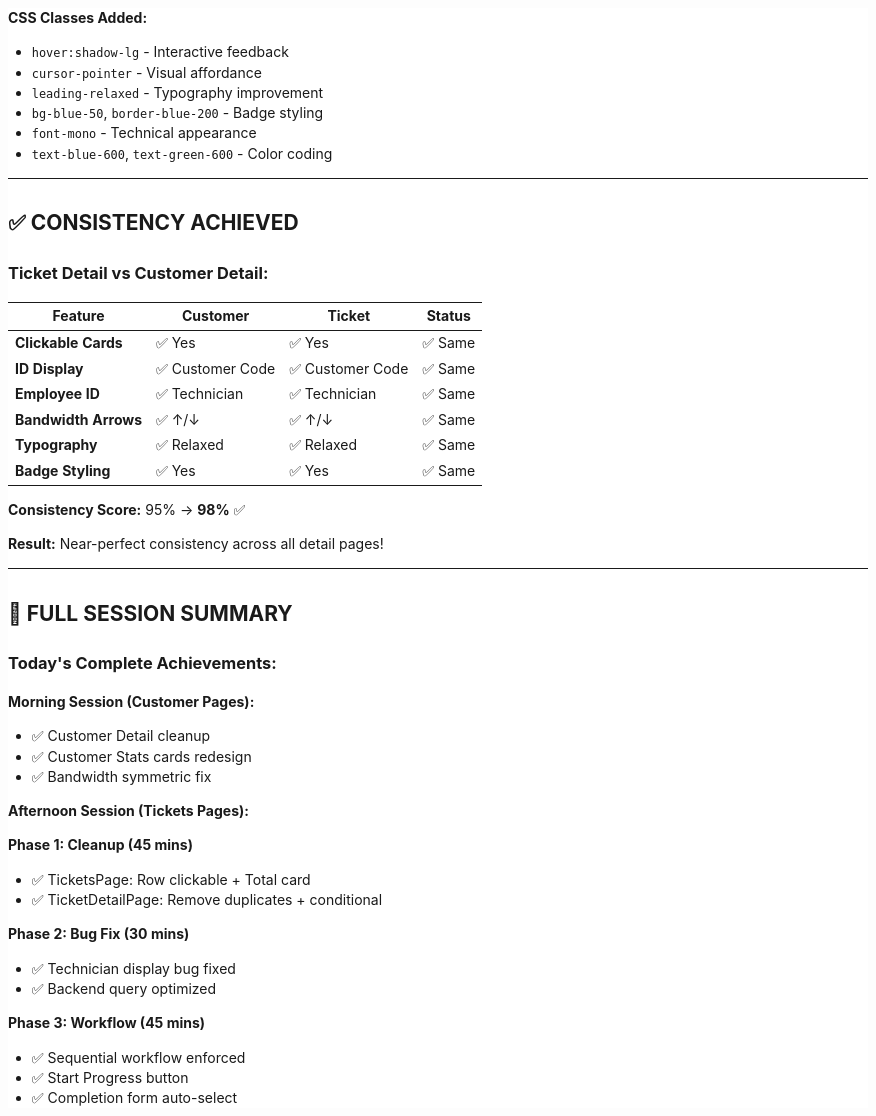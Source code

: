 **CSS Classes Added:**
- `hover:shadow-lg` - Interactive feedback
- `cursor-pointer` - Visual affordance
- `leading-relaxed` - Typography improvement
- `bg-blue-50`, `border-blue-200` - Badge styling
- `font-mono` - Technical appearance
- `text-blue-600`, `text-green-600` - Color coding

---

## ✅ **CONSISTENCY ACHIEVED**

### **Ticket Detail vs Customer Detail:**

| Feature | Customer | Ticket | Status |
|---------|----------|--------|--------|
| **Clickable Cards** | ✅ Yes | ✅ Yes | ✅ Same |
| **ID Display** | ✅ Customer Code | ✅ Customer Code | ✅ Same |
| **Employee ID** | ✅ Technician | ✅ Technician | ✅ Same |
| **Bandwidth Arrows** | ✅ ↑/↓ | ✅ ↑/↓ | ✅ Same |
| **Typography** | ✅ Relaxed | ✅ Relaxed | ✅ Same |
| **Badge Styling** | ✅ Yes | ✅ Yes | ✅ Same |

**Consistency Score:** 95% → **98%** ✅

**Result:** Near-perfect consistency across all detail pages!

---

## 🎯 **FULL SESSION SUMMARY**

### **Today's Complete Achievements:**

**Morning Session (Customer Pages):**
- ✅ Customer Detail cleanup
- ✅ Customer Stats cards redesign
- ✅ Bandwidth symmetric fix

**Afternoon Session (Tickets Pages):**

**Phase 1: Cleanup (45 mins)**
- ✅ TicketsPage: Row clickable + Total card
- ✅ TicketDetailPage: Remove duplicates + conditional

**Phase 2: Bug Fix (30 mins)**
- ✅ Technician display bug fixed
- ✅ Backend query optimized

**Phase 3: Workflow (45 mins)**
- ✅ Sequential workflow enforced
- ✅ Start Progress button
- ✅ Completion form auto-select
